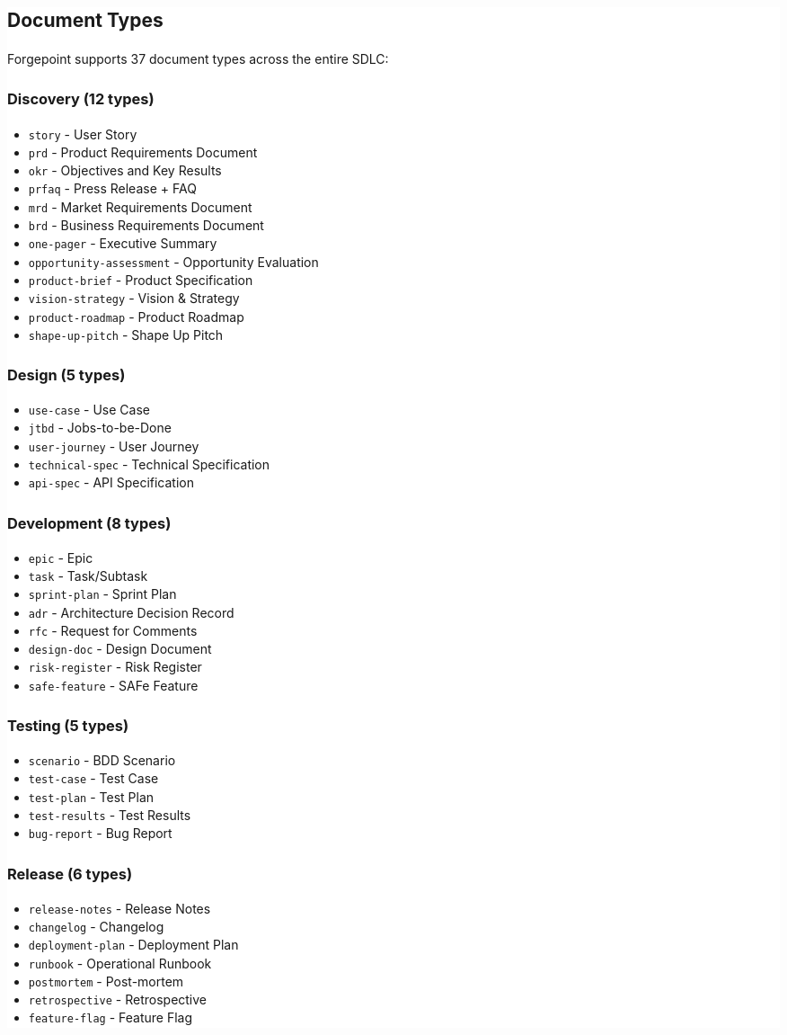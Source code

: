 ## Document Types

Forgepoint supports 37 document types across the entire SDLC:

### Discovery (12 types)
- `story` - User Story
- `prd` - Product Requirements Document
- `okr` - Objectives and Key Results
- `prfaq` - Press Release + FAQ
- `mrd` - Market Requirements Document
- `brd` - Business Requirements Document
- `one-pager` - Executive Summary
- `opportunity-assessment` - Opportunity Evaluation
- `product-brief` - Product Specification
- `vision-strategy` - Vision & Strategy
- `product-roadmap` - Product Roadmap
- `shape-up-pitch` - Shape Up Pitch

### Design (5 types)
- `use-case` - Use Case
- `jtbd` - Jobs-to-be-Done
- `user-journey` - User Journey
- `technical-spec` - Technical Specification
- `api-spec` - API Specification

### Development (8 types)
- `epic` - Epic
- `task` - Task/Subtask
- `sprint-plan` - Sprint Plan
- `adr` - Architecture Decision Record
- `rfc` - Request for Comments
- `design-doc` - Design Document
- `risk-register` - Risk Register
- `safe-feature` - SAFe Feature

### Testing (5 types)
- `scenario` - BDD Scenario
- `test-case` - Test Case
- `test-plan` - Test Plan
- `test-results` - Test Results
- `bug-report` - Bug Report

### Release (6 types)
- `release-notes` - Release Notes
- `changelog` - Changelog
- `deployment-plan` - Deployment Plan
- `runbook` - Operational Runbook
- `postmortem` - Post-mortem
- `retrospective` - Retrospective
- `feature-flag` - Feature Flag
